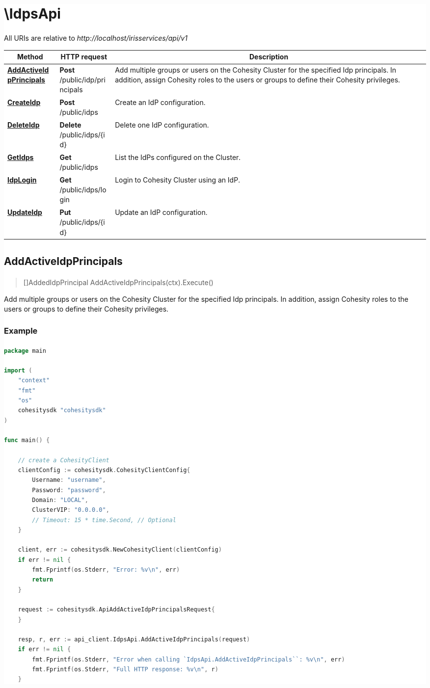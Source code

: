 # \IdpsApi

All URIs are relative to *http://localhost/irisservices/api/v1*

Method | HTTP request | Description
------------- | ------------- | -------------
[**AddActiveIdpPrincipals**](IdpsApi.md#AddActiveIdpPrincipals) | **Post** /public/idp/principals | Add multiple groups or users on the Cohesity Cluster for the specified Idp principals. In addition, assign Cohesity roles to the users or groups to define their Cohesity privileges.
[**CreateIdp**](IdpsApi.md#CreateIdp) | **Post** /public/idps | Create an IdP configuration.
[**DeleteIdp**](IdpsApi.md#DeleteIdp) | **Delete** /public/idps/{id} | Delete one IdP configuration.
[**GetIdps**](IdpsApi.md#GetIdps) | **Get** /public/idps | List the IdPs configured on the Cluster.
[**IdpLogin**](IdpsApi.md#IdpLogin) | **Get** /public/idps/login | Login to Cohesity Cluster using an IdP.
[**UpdateIdp**](IdpsApi.md#UpdateIdp) | **Put** /public/idps/{id} | Update an IdP configuration.



## AddActiveIdpPrincipals

> []AddedIdpPrincipal AddActiveIdpPrincipals(ctx).Execute()

Add multiple groups or users on the Cohesity Cluster for the specified Idp principals. In addition, assign Cohesity roles to the users or groups to define their Cohesity privileges.



### Example

```go
package main

import (
    "context"
    "fmt"
    "os"
    cohesitysdk "cohesitysdk"
)

func main() {

    // create a CohesityClient
    clientConfig := cohesitysdk.CohesityClientConfig{
        Username: "username",
        Password: "password",
        Domain: "LOCAL",
        ClusterVIP: "0.0.0.0",
        // Timeout: 15 * time.Second, // Optional 
    }

    client, err := cohesitysdk.NewCohesityClient(clientConfig)
    if err != nil {
        fmt.Fprintf(os.Stderr, "Error: %v\n", err)
        return
    }

    request := cohesitysdk.ApiAddActiveIdpPrincipalsRequest{
    }

    resp, r, err := api_client.IdpsApi.AddActiveIdpPrincipals(request)
    if err != nil {
        fmt.Fprintf(os.Stderr, "Error when calling `IdpsApi.AddActiveIdpPrincipals``: %v\n", err)
        fmt.Fprintf(os.Stderr, "Full HTTP response: %v\n", r)
    }
```